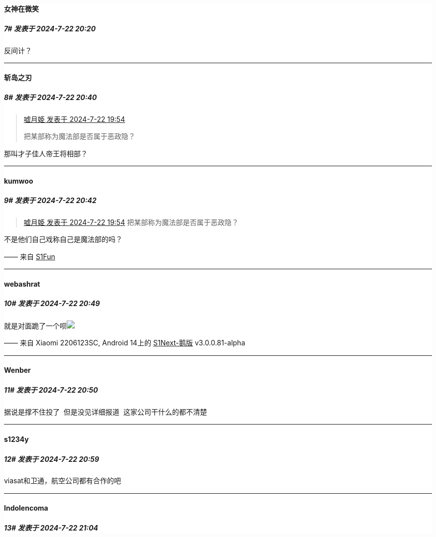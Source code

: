 ####  女神在微笑  
##### 7#       发表于 2024-7-22 20:20

反间计？

*****

####  斩岛之刃  
##### 8#       发表于 2024-7-22 20:40

<blockquote><a href="httphttps://bbs.saraba1st.com/2b/forum.php?mod=redirect&amp;goto=findpost&amp;pid=65667195&amp;ptid=2192384" target="_blank">嘘月姫 发表于 2024-7-22 19:54</a>

把某部称为魔法部是否属于恶政隐？</blockquote>
那叫才子佳人帝王将相部？

*****

####  kumwoo  
##### 9#       发表于 2024-7-22 20:42

<blockquote><a href="httphttps://bbs.saraba1st.com/2b/forum.php?mod=redirect&amp;goto=findpost&amp;pid=65667195&amp;ptid=2192384" target="_blank">嘘月姫 发表于 2024-7-22 19:54</a>
把某部称为魔法部是否属于恶政隐？</blockquote>
不是他们自己戏称自己是魔法部的吗？

—— 来自 [S1Fun](https://s1fun.koalcat.com)

*****

####  webashrat  
##### 10#       发表于 2024-7-22 20:49

就是对面跪了一个呗<img src="https://static.saraba1st.com/image/smiley/face2017/067.png" referrerpolicy="no-referrer">

—— 来自 Xiaomi 2206123SC, Android 14上的 [S1Next-鹅版](https://github.com/ykrank/S1-Next/releases) v3.0.0.81-alpha

*****

####  Wenber  
##### 11#       发表于 2024-7-22 20:50

据说是撑不住投了  但是没见详细报道  这家公司干什么的都不清楚

*****

####  s1234y  
##### 12#       发表于 2024-7-22 20:59

viasat和卫通，航空公司都有合作的吧

*****

####  Indolencoma  
##### 13#       发表于 2024-7-22 21:04
